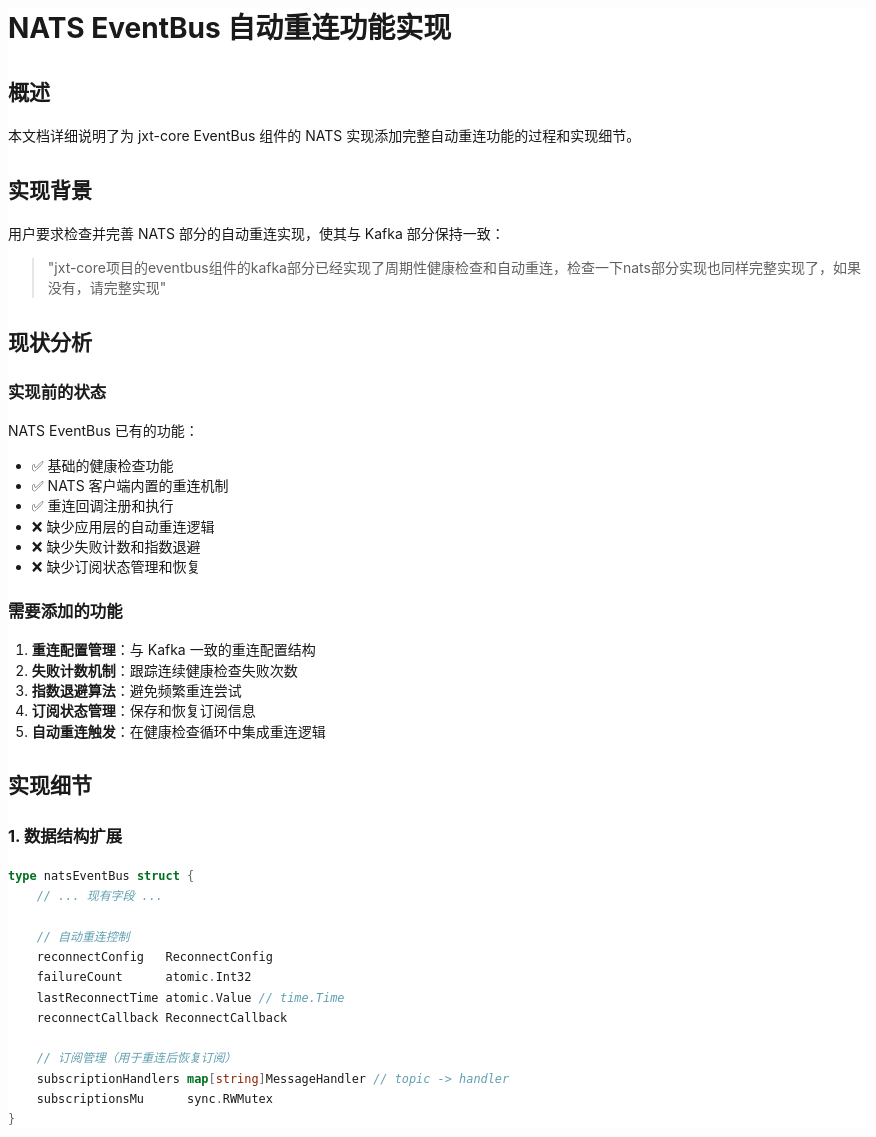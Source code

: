 # NATS EventBus 自动重连功能实现

## 概述

本文档详细说明了为 jxt-core EventBus 组件的 NATS 实现添加完整自动重连功能的过程和实现细节。

## 实现背景

用户要求检查并完善 NATS 部分的自动重连实现，使其与 Kafka 部分保持一致：

> "jxt-core项目的eventbus组件的kafka部分已经实现了周期性健康检查和自动重连，检查一下nats部分实现也同样完整实现了，如果没有，请完整实现"

## 现状分析

### 实现前的状态

NATS EventBus 已有的功能：
- ✅ 基础的健康检查功能
- ✅ NATS 客户端内置的重连机制
- ✅ 重连回调注册和执行
- ❌ 缺少应用层的自动重连逻辑
- ❌ 缺少失败计数和指数退避
- ❌ 缺少订阅状态管理和恢复

### 需要添加的功能

1. **重连配置管理**：与 Kafka 一致的重连配置结构
2. **失败计数机制**：跟踪连续健康检查失败次数
3. **指数退避算法**：避免频繁重连尝试
4. **订阅状态管理**：保存和恢复订阅信息
5. **自动重连触发**：在健康检查循环中集成重连逻辑

## 实现细节

### 1. 数据结构扩展

```go
type natsEventBus struct {
    // ... 现有字段 ...
    
    // 自动重连控制
    reconnectConfig   ReconnectConfig
    failureCount      atomic.Int32
    lastReconnectTime atomic.Value // time.Time
    reconnectCallback ReconnectCallback

    // 订阅管理（用于重连后恢复订阅）
    subscriptionHandlers map[string]MessageHandler // topic -> handler
    subscriptionsMu      sync.RWMutex
}
```
